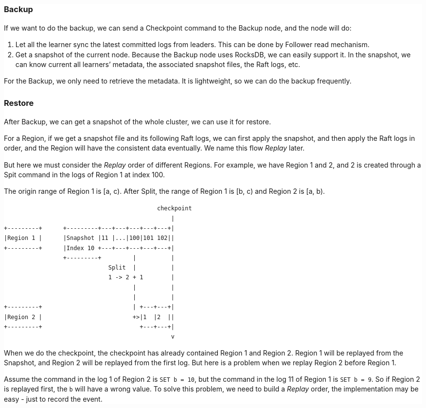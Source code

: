 ### Backup

If we want to do the backup, we can send a Checkpoint command to the Backup
node, and the node will do:

1. Let all the learner sync the latest committed logs from leaders. This can be
   done by Follower read mechanism.
2. Get a snapshot of the current node. Because the Backup node uses RocksDB, we
   can easily support it. In the snapshot, we can know current all learners’
   metadata, the associated snapshot files, the Raft logs, etc.

For the Backup, we only need to retrieve the metadata. It is lightweight, so we
can do the backup frequently.

### Restore

After Backup, we can get a snapshot of the whole cluster, we can use it for
restore.

For a Region, if we get a snapshot file and its following Raft logs, we can
first apply the snapshot, and then apply the Raft logs in order, and the Region
will have the consistent data eventually. We name this flow *Replay* later.

But here we must consider the *Replay* order of different Regions. For example,
we have Region 1 and 2, and 2 is created through a Spit command in the logs of
Region 1 at index 100.

The origin range of Region 1 is [a, c). After Split, the range of Region 1 is
[b, c) and Region 2 is [a, b).

```graph
                                            checkpoint
                                                |
+---------+      +---------+---+---+---+---+---+|
|Region 1 |      |Snapshot |11 |...|100|101 102||
+---------+      |Index 10 +---+---+---+---+---+|
                 +---------+         |          |
                              Split  |          |
                              1 -> 2 + 1        |
                                     |          |
                                     |          |
+---------+                          | +---+---+|
|Region 2 |                          +>|1  |2  ||
+---------+                            +---+---+|
                                                v
```

When we do the checkpoint, the checkpoint has already contained Region 1 and
Region 2. Region 1 will be replayed from the Snapshot, and Region 2 will be
replayed from the first log. But here is a problem when we replay Region 2
before Region 1.

Assume the command in the log 1 of Region 2 is `SET b = 10`, but the command in
the log 11 of Region 1 is `SET b = 9`. So if Region 2 is replayed first, the
`b` will have a wrong value. To solve this problem, we need to build a *Replay*
order, the implementation may be easy - just to record the event.
